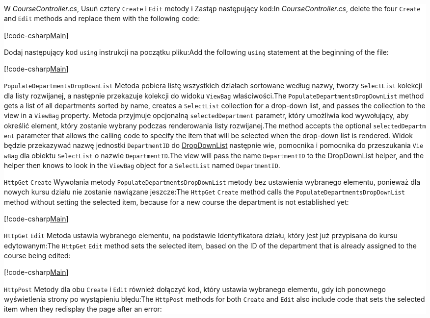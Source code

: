 <span data-ttu-id="2fc6a-127">W *CourseController.cs*, Usuń cztery `Create` i `Edit` metody i Zastąp następujący kod:</span><span class="sxs-lookup"><span data-stu-id="2fc6a-127">In *CourseController.cs*, delete the four `Create` and `Edit` methods and replace them with the following code:</span></span>

[!code-csharp[Main](updating-related-data-with-the-entity-framework-in-an-asp-net-mvc-application/samples/sample1.cs?highlight=3,11-12,19-25,40,44,46,48-78)]

<span data-ttu-id="2fc6a-128">Dodaj następujący kod `using` instrukcji na początku pliku:</span><span class="sxs-lookup"><span data-stu-id="2fc6a-128">Add the following `using` statement at the beginning of the file:</span></span>

[!code-csharp[Main](updating-related-data-with-the-entity-framework-in-an-asp-net-mvc-application/samples/sample2.cs)]

<span data-ttu-id="2fc6a-129">`PopulateDepartmentsDropDownList` Metoda pobiera listę wszystkich działach sortowane według nazwy, tworzy `SelectList` kolekcji dla listy rozwijanej, a następnie przekazuje kolekcji do widoku `ViewBag` właściwości.</span><span class="sxs-lookup"><span data-stu-id="2fc6a-129">The `PopulateDepartmentsDropDownList` method gets a list of all departments sorted by name, creates a `SelectList` collection for a drop-down list, and passes the collection to the view in a `ViewBag` property.</span></span> <span data-ttu-id="2fc6a-130">Metoda przyjmuje opcjonalną `selectedDepartment` parametr, który umożliwia kod wywołujący, aby określić element, który zostanie wybrany podczas renderowania listy rozwijanej.</span><span class="sxs-lookup"><span data-stu-id="2fc6a-130">The method accepts the optional `selectedDepartment` parameter that allows the calling code to specify the item that will be selected when the drop-down list is rendered.</span></span> <span data-ttu-id="2fc6a-131">Widok będzie przekazywać nazwę jednostki `DepartmentID` do [DropDownList](../../older-versions/working-with-the-dropdownlist-box-and-jquery/using-the-dropdownlist-helper-with-aspnet-mvc.md) następnie wie, pomocnika i pomocnika do przeszukania `ViewBag` dla obiektu `SelectList` o nazwie `DepartmentID`.</span><span class="sxs-lookup"><span data-stu-id="2fc6a-131">The view will pass the name `DepartmentID` to the [DropDownList](../../older-versions/working-with-the-dropdownlist-box-and-jquery/using-the-dropdownlist-helper-with-aspnet-mvc.md) helper, and the helper then knows to look in the `ViewBag` object for a `SelectList` named `DepartmentID`.</span></span>

<span data-ttu-id="2fc6a-132">`HttpGet` `Create` Wywołania metody `PopulateDepartmentsDropDownList` metody bez ustawienia wybranego elementu, ponieważ dla nowych kursu działu nie zostanie nawiązane jeszcze:</span><span class="sxs-lookup"><span data-stu-id="2fc6a-132">The `HttpGet` `Create` method calls the `PopulateDepartmentsDropDownList` method without setting the selected item, because for a new course the department is not established yet:</span></span>

[!code-csharp[Main](updating-related-data-with-the-entity-framework-in-an-asp-net-mvc-application/samples/sample3.cs)]

<span data-ttu-id="2fc6a-133">`HttpGet` `Edit` Metoda ustawia wybranego elementu, na podstawie Identyfikatora działu, który jest już przypisana do kursu edytowanym:</span><span class="sxs-lookup"><span data-stu-id="2fc6a-133">The `HttpGet` `Edit` method sets the selected item, based on the ID of the department that is already assigned to the course being edited:</span></span>

[!code-csharp[Main](updating-related-data-with-the-entity-framework-in-an-asp-net-mvc-application/samples/sample4.cs?highlight=12)]

<span data-ttu-id="2fc6a-134">`HttpPost` Metody dla obu `Create` i `Edit` również dołączyć kod, który ustawia wybranego elementu, gdy ich ponownego wyświetlenia strony po wystąpieniu błędu:</span><span class="sxs-lookup"><span data-stu-id="2fc6a-134">The `HttpPost` methods for both `Create` and `Edit` also include code that sets the selected item when they redisplay the page after an error:</span></span>

